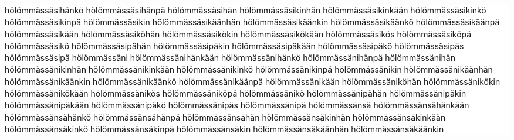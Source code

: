 hölömmässäsihänkö
hölömmässäsihänpä
hölömmässäsihän
hölömmässäsikinhän
hölömmässäsikinkään
hölömmässäsikinkö
hölömmässäsikinpä
hölömmässäsikin
hölömmässäsikäänhän
hölömmässäsikäänkin
hölömmässäsikäänkö
hölömmässäsikäänpä
hölömmässäsikään
hölömmässäsiköhän
hölömmässäsikökin
hölömmässäsikökään
hölömmässäsikös
hölömmässäsiköpä
hölömmässäsikö
hölömmässäsipähän
hölömmässäsipäkin
hölömmässäsipäkään
hölömmässäsipäkö
hölömmässäsipäs
hölömmässäsipä
hölömmässäni
hölömmässänihänkään
hölömmässänihänkö
hölömmässänihänpä
hölömmässänihän
hölömmässänikinhän
hölömmässänikinkään
hölömmässänikinkö
hölömmässänikinpä
hölömmässänikin
hölömmässänikäänhän
hölömmässänikäänkin
hölömmässänikäänkö
hölömmässänikäänpä
hölömmässänikään
hölömmässäniköhän
hölömmässänikökin
hölömmässänikökään
hölömmässänikös
hölömmässäniköpä
hölömmässänikö
hölömmässänipähän
hölömmässänipäkin
hölömmässänipäkään
hölömmässänipäkö
hölömmässänipäs
hölömmässänipä
hölömmässänsä
hölömmässänsähänkään
hölömmässänsähänkö
hölömmässänsähänpä
hölömmässänsähän
hölömmässänsäkinhän
hölömmässänsäkinkään
hölömmässänsäkinkö
hölömmässänsäkinpä
hölömmässänsäkin
hölömmässänsäkäänhän
hölömmässänsäkäänkin